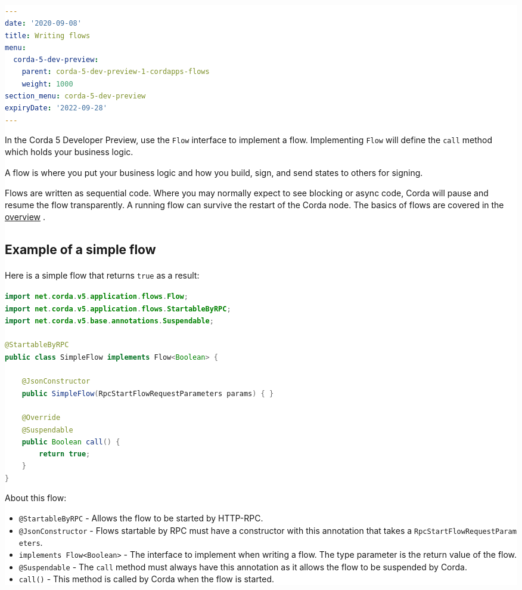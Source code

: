 ```yaml
---
date: '2020-09-08'
title: Writing flows
menu:
  corda-5-dev-preview:
    parent: corda-5-dev-preview-1-cordapps-flows
    weight: 1000
section_menu: corda-5-dev-preview
expiryDate: '2022-09-28'
---
```


In the Corda 5 Developer Preview, use the `Flow` interface to implement a flow. Implementing `Flow` will define the `call` method which holds your business logic.

A flow is where you put your business logic and how you build, sign, and send states to others for signing.

Flows are written as sequential code. Where you may normally expect to see blocking or async code, Corda will pause and resume the flow transparently. A running flow can survive the restart of the Corda node. The basics of flows are covered in the [overview](../../../../../../en/platform/corda/5.0-dev-preview-1/cordapps/flows/overview.md) .

## Example of a simple flow

Here is a simple flow that returns `true` as a result:

```java
import net.corda.v5.application.flows.Flow;
import net.corda.v5.application.flows.StartableByRPC;
import net.corda.v5.base.annotations.Suspendable;

@StartableByRPC
public class SimpleFlow implements Flow<Boolean> {

    @JsonConstructor
    public SimpleFlow(RpcStartFlowRequestParameters params) { }

    @Override
    @Suspendable
    public Boolean call() {
        return true;
    }
}
```

About this flow:

- `@StartableByRPC` - Allows the flow to be started by HTTP-RPC.
- `@JsonConstructor` - Flows startable by RPC must have a constructor with this annotation that takes a `RpcStartFlowRequestParameters`.
- `implements Flow<Boolean>` - The interface to implement when writing a flow. The type parameter is the return value of the flow.
- `@Suspendable` - The `call` method must always have this annotation as it allows the flow to be suspended by Corda.
- `call()` - This method is called by Corda when the flow is started.
